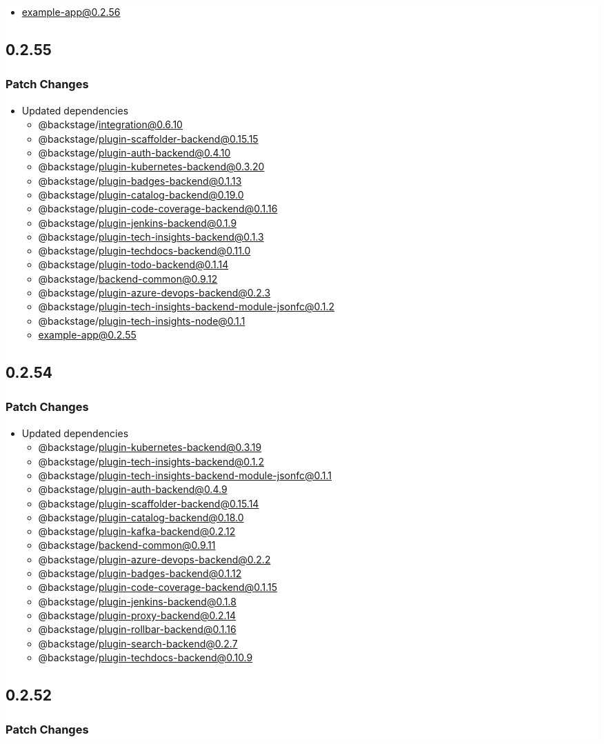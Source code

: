   - example-app@0.2.56

## 0.2.55

### Patch Changes

- Updated dependencies
  - @backstage/integration@0.6.10
  - @backstage/plugin-scaffolder-backend@0.15.15
  - @backstage/plugin-auth-backend@0.4.10
  - @backstage/plugin-kubernetes-backend@0.3.20
  - @backstage/plugin-badges-backend@0.1.13
  - @backstage/plugin-catalog-backend@0.19.0
  - @backstage/plugin-code-coverage-backend@0.1.16
  - @backstage/plugin-jenkins-backend@0.1.9
  - @backstage/plugin-tech-insights-backend@0.1.3
  - @backstage/plugin-techdocs-backend@0.11.0
  - @backstage/plugin-todo-backend@0.1.14
  - @backstage/backend-common@0.9.12
  - @backstage/plugin-azure-devops-backend@0.2.3
  - @backstage/plugin-tech-insights-backend-module-jsonfc@0.1.2
  - @backstage/plugin-tech-insights-node@0.1.1
  - example-app@0.2.55

## 0.2.54

### Patch Changes

- Updated dependencies
  - @backstage/plugin-kubernetes-backend@0.3.19
  - @backstage/plugin-tech-insights-backend@0.1.2
  - @backstage/plugin-tech-insights-backend-module-jsonfc@0.1.1
  - @backstage/plugin-auth-backend@0.4.9
  - @backstage/plugin-scaffolder-backend@0.15.14
  - @backstage/plugin-catalog-backend@0.18.0
  - @backstage/plugin-kafka-backend@0.2.12
  - @backstage/backend-common@0.9.11
  - @backstage/plugin-azure-devops-backend@0.2.2
  - @backstage/plugin-badges-backend@0.1.12
  - @backstage/plugin-code-coverage-backend@0.1.15
  - @backstage/plugin-jenkins-backend@0.1.8
  - @backstage/plugin-proxy-backend@0.2.14
  - @backstage/plugin-rollbar-backend@0.1.16
  - @backstage/plugin-search-backend@0.2.7
  - @backstage/plugin-techdocs-backend@0.10.9

## 0.2.52

### Patch Changes
